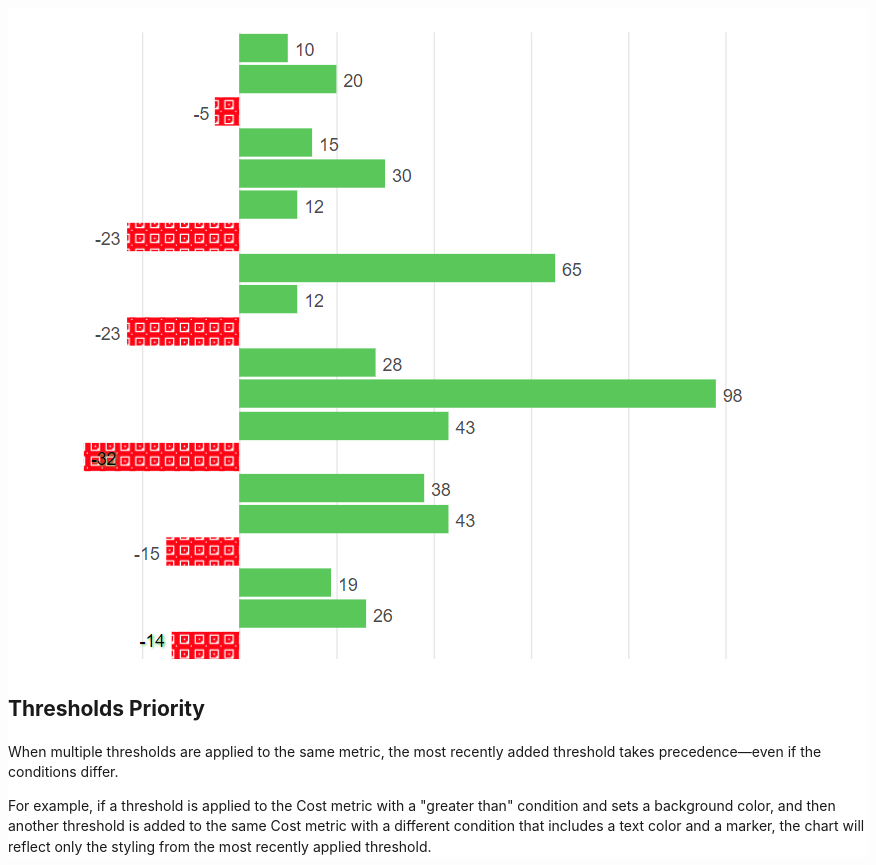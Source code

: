 <figure><img src="../.gitbook/assets/barThreshold1.png" alt=""><figcaption></figcaption></figure>

## Thresholds Priority

When multiple thresholds are applied to the same metric, the most recently added threshold takes precedence—even if the conditions differ.

For example, if a threshold is applied to the Cost metric with a "greater than" condition and sets a background color, and then another threshold is added to the same Cost metric with a different condition that includes a text color and a marker, the chart will reflect only the styling from the most recently applied threshold.
